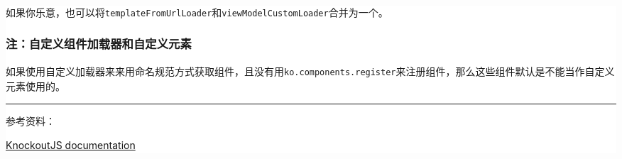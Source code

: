 如果你乐意，也可以将`templateFromUrlLoader`和`viewModelCustomLoader`合并为一个。

### 注：自定义组件加载器和自定义元素

如果使用自定义加载器来来用命名规范方式获取组件，且没有用`ko.components.register`来注册组件，那么这些组件默认是不能当作自定义元素使用的。



---

参考资料：

[KnockoutJS documentation](http://knockoutjs.com/documentation/component-overview.html)
